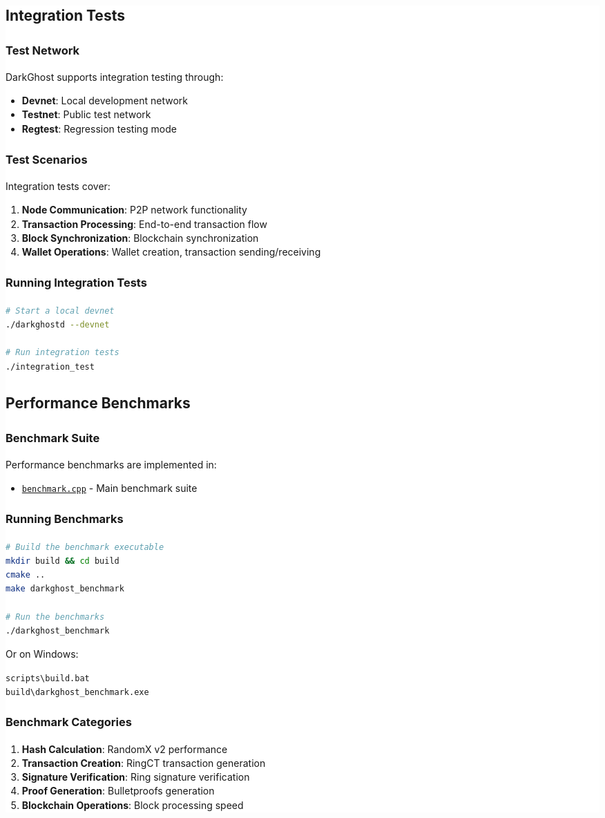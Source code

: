 ## Integration Tests

### Test Network
DarkGhost supports integration testing through:
- **Devnet**: Local development network
- **Testnet**: Public test network
- **Regtest**: Regression testing mode

### Test Scenarios
Integration tests cover:
1. **Node Communication**: P2P network functionality
2. **Transaction Processing**: End-to-end transaction flow
3. **Block Synchronization**: Blockchain synchronization
4. **Wallet Operations**: Wallet creation, transaction sending/receiving

### Running Integration Tests
```bash
# Start a local devnet
./darkghostd --devnet

# Run integration tests
./integration_test
```

## Performance Benchmarks

### Benchmark Suite
Performance benchmarks are implemented in:
- [`benchmark.cpp`](../benchmark.cpp) - Main benchmark suite

### Running Benchmarks
```bash
# Build the benchmark executable
mkdir build && cd build
cmake ..
make darkghost_benchmark

# Run the benchmarks
./darkghost_benchmark
```

Or on Windows:
```cmd
scripts\build.bat
build\darkghost_benchmark.exe
```

### Benchmark Categories
1. **Hash Calculation**: RandomX v2 performance
2. **Transaction Creation**: RingCT transaction generation
3. **Signature Verification**: Ring signature verification
4. **Proof Generation**: Bulletproofs generation
5. **Blockchain Operations**: Block processing speed
